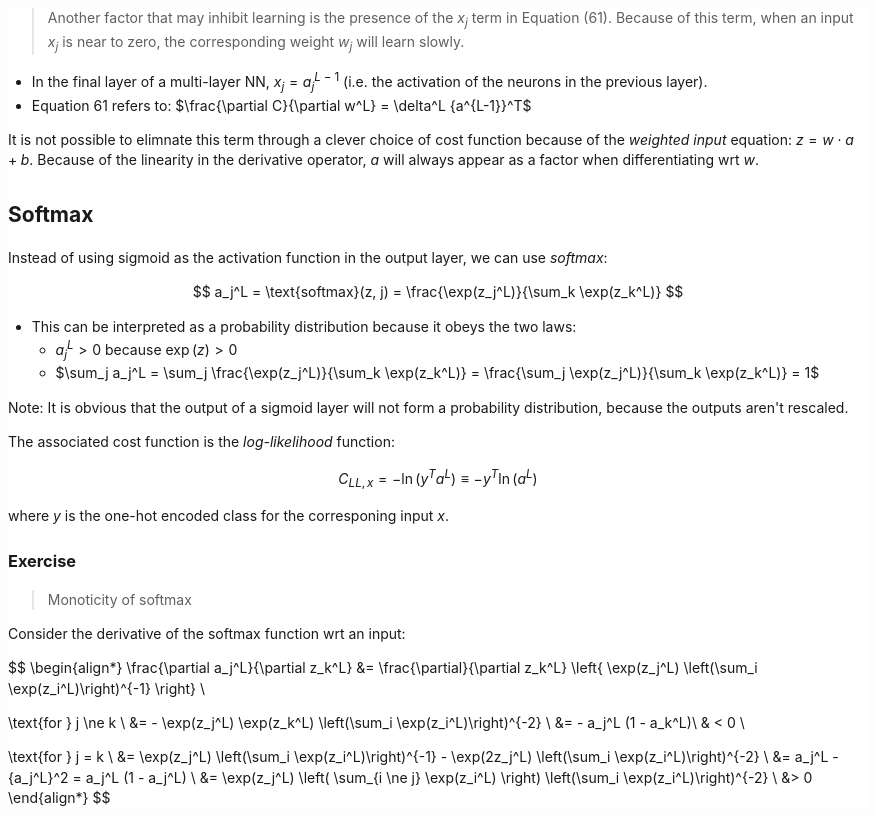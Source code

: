 > Another factor that may inhibit learning is the presence of the $x_j$ term in Equation (61). Because of this term, when an input $x_j$ is near to zero, the corresponding weight $w_j$ will learn slowly.

- In the final layer of a multi-layer NN, $x_j = a_j^{L-1}$ (i.e. the activation of the neurons in the previous layer).
- Equation 61 refers to: $\frac{\partial C}{\partial w^L} = \delta^L {a^{L-1}}^T$

It is not possible to elimnate this term through a clever choice of cost function because of the _weighted input_ equation: $z = w \cdot a + b$. Because of the linearity in the derivative operator, $a$ will always appear as a factor when differentiating wrt $w$.

## Softmax

Instead of using sigmoid as the activation function in the output layer, we can use _softmax_:

$$
a_j^L = \text{softmax}(z, j) = \frac{\exp(z_j^L)}{\sum_k \exp(z_k^L)}
$$

- This can be interpreted as a probability distribution because it obeys the two laws:
  - $a_j^L > 0$ because $\exp(z) > 0$
  - $\sum_j a_j^L = \sum_j \frac{\exp(z_j^L)}{\sum_k \exp(z_k^L)} = \frac{\sum_j \exp(z_j^L)}{\sum_k \exp(z_k^L)} = 1$

Note: It is obvious that the output of a sigmoid layer will not form a probability distribution, because the outputs aren't rescaled.

The associated cost function is the _log-likelihood_ function:

$$
C_{LL,x} = -\ln (y^T a^L) \equiv - y^T \ln (a^L)
$$

where $y$ is the one-hot encoded class for the corresponing input $x$.

### Exercise

> Monoticity of softmax

Consider the derivative of the softmax function wrt an input:

$$
\begin{align*}
  \frac{\partial a_j^L}{\partial z_k^L}
  &= \frac{\partial}{\partial z_k^L} \left\{ \exp(z_j^L) \left(\sum_i \exp(z_i^L)\right)^{-1} \right\} \\
  
  \text{for } j \ne k \\
  &= - \exp(z_j^L) \exp(z_k^L) \left(\sum_i \exp(z_i^L)\right)^{-2} \\
  &= - a_j^L (1 - a_k^L)\\
  & < 0 \\
  
  \text{for } j = k \\
  &= \exp(z_j^L) \left(\sum_i \exp(z_i^L)\right)^{-1} - \exp(2z_j^L) \left(\sum_i \exp(z_i^L)\right)^{-2} \\
  &= a_j^L - {a_j^L}^2 = a_j^L (1 - a_j^L) \\
  &= \exp(z_j^L) \left( \sum_{i \ne j} \exp(z_i^L) \right) \left(\sum_i \exp(z_i^L)\right)^{-2} \\
  &> 0
\end{align*}
$$
